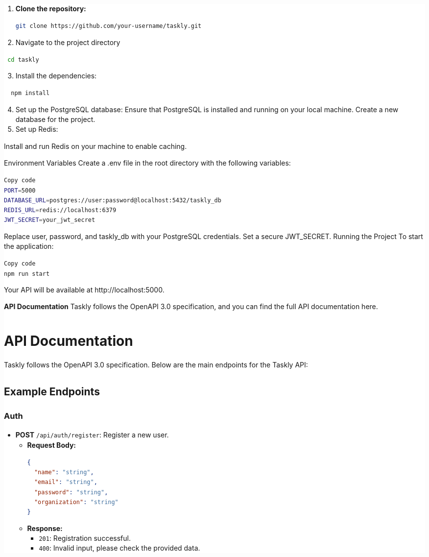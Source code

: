 1. **Clone the repository:**

   ```bash
   git clone https://github.com/your-username/taskly.git
   ```
2. Navigate to the project directory
  ```bash
   cd taskly
   ```
3. Install the dependencies:
 ```bash
   npm install
```
4. Set up the PostgreSQL database:
   Ensure that PostgreSQL is installed and running on your local machine. Create a new database for the project.
5. Set up Redis:

Install and run Redis on your machine to enable caching.

Environment Variables
Create a .env file in the root directory with the following variables:

```bash
Copy code
PORT=5000
DATABASE_URL=postgres://user:password@localhost:5432/taskly_db
REDIS_URL=redis://localhost:6379
JWT_SECRET=your_jwt_secret
```
Replace user, password, and taskly_db with your PostgreSQL credentials.
Set a secure JWT_SECRET.
Running the Project
To start the application:

```bash
Copy code
npm run start
```
Your API will be available at http://localhost:5000.

**API Documentation**
Taskly follows the OpenAPI 3.0 specification, and you can find the full API documentation here.

# API Documentation

Taskly follows the OpenAPI 3.0 specification. Below are the main endpoints for the Taskly API:

## Example Endpoints

### **Auth**

- **POST** `/api/auth/register`: Register a new user.
  - **Request Body:**
    ```json
    {
      "name": "string",
      "email": "string",
      "password": "string",
      "organization": "string"
    }
    ```
  - **Response:**
    - `201`: Registration successful.
    - `400`: Invalid input, please check the provided data.
